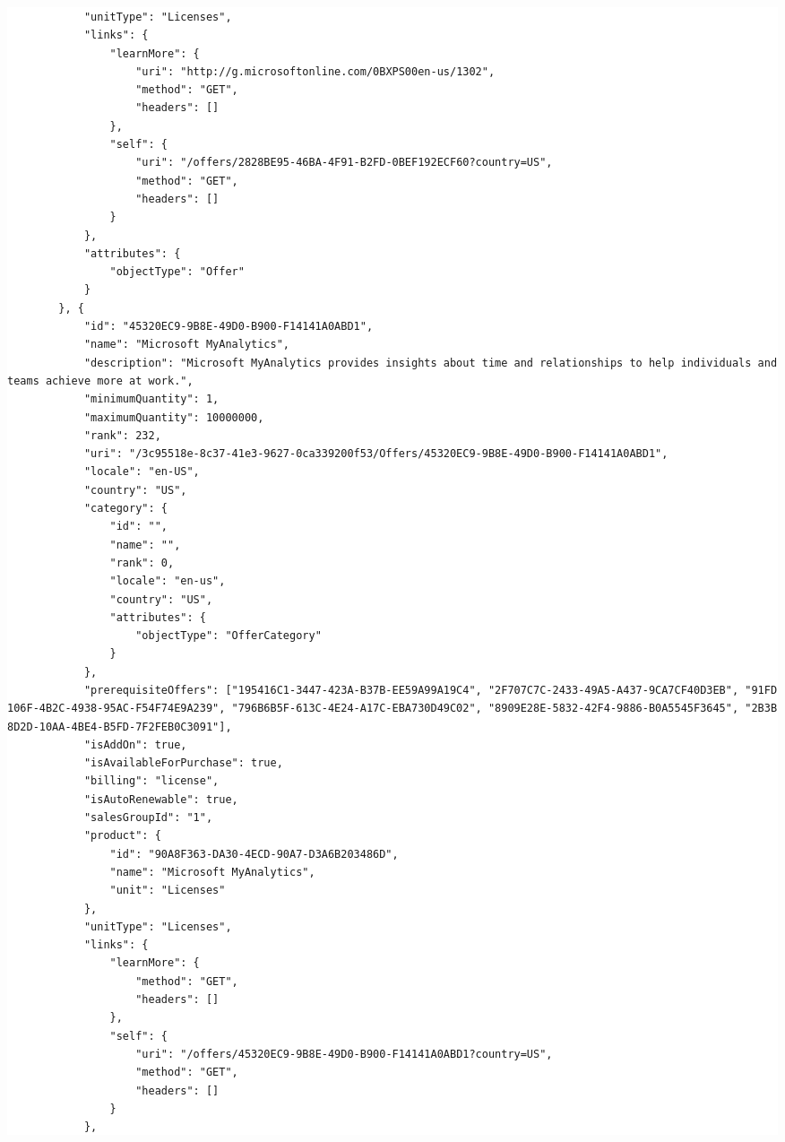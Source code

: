 ```http
            "unitType": "Licenses",
            "links": {
                "learnMore": {
                    "uri": "http://g.microsoftonline.com/0BXPS00en-us/1302",
                    "method": "GET",
                    "headers": []
                },
                "self": {
                    "uri": "/offers/2828BE95-46BA-4F91-B2FD-0BEF192ECF60?country=US",
                    "method": "GET",
                    "headers": []
                }
            },
            "attributes": {
                "objectType": "Offer"
            }
        }, {
            "id": "45320EC9-9B8E-49D0-B900-F14141A0ABD1",
            "name": "Microsoft MyAnalytics",
            "description": "Microsoft MyAnalytics provides insights about time and relationships to help individuals and teams achieve more at work.",
            "minimumQuantity": 1,
            "maximumQuantity": 10000000,
            "rank": 232,
            "uri": "/3c95518e-8c37-41e3-9627-0ca339200f53/Offers/45320EC9-9B8E-49D0-B900-F14141A0ABD1",
            "locale": "en-US",
            "country": "US",
            "category": {
                "id": "",
                "name": "",
                "rank": 0,
                "locale": "en-us",
                "country": "US",
                "attributes": {
                    "objectType": "OfferCategory"
                }
            },
            "prerequisiteOffers": ["195416C1-3447-423A-B37B-EE59A99A19C4", "2F707C7C-2433-49A5-A437-9CA7CF40D3EB", "91FD106F-4B2C-4938-95AC-F54F74E9A239", "796B6B5F-613C-4E24-A17C-EBA730D49C02", "8909E28E-5832-42F4-9886-B0A5545F3645", "2B3B8D2D-10AA-4BE4-B5FD-7F2FEB0C3091"],
            "isAddOn": true,
            "isAvailableForPurchase": true,
            "billing": "license",
            "isAutoRenewable": true,
            "salesGroupId": "1",
            "product": {
                "id": "90A8F363-DA30-4ECD-90A7-D3A6B203486D",
                "name": "Microsoft MyAnalytics",
                "unit": "Licenses"
            },
            "unitType": "Licenses",
            "links": {
                "learnMore": {
                    "method": "GET",
                    "headers": []
                },
                "self": {
                    "uri": "/offers/45320EC9-9B8E-49D0-B900-F14141A0ABD1?country=US",
                    "method": "GET",
                    "headers": []
                }
            },
```